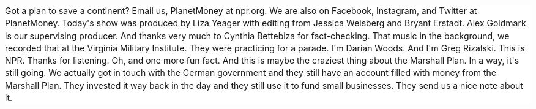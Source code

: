 Got a plan to save a continent?
Email us, PlanetMoney at npr.org.
We are also on Facebook, Instagram, and Twitter
at PlanetMoney.
Today's show was produced by Liza Yeager
with editing from Jessica Weisberg
and Bryant Erstadt.
Alex Goldmark is our supervising producer.
And thanks very much to Cynthia Bettebiza
for fact-checking.
That music in the background,
we recorded that at the Virginia Military Institute.
They were practicing for a parade.
I'm Darian Woods.
And I'm Greg Rizalski.
This is NPR.
Thanks for listening.
Oh, and one more fun fact.
And this is maybe the craziest thing
about the Marshall Plan.
In a way, it's still going.
We actually got in touch with the German government
and they still have an account
filled with money from the Marshall Plan.
They invested it way back in the day
and they still use it to fund small businesses.
They send us a nice note about it.
